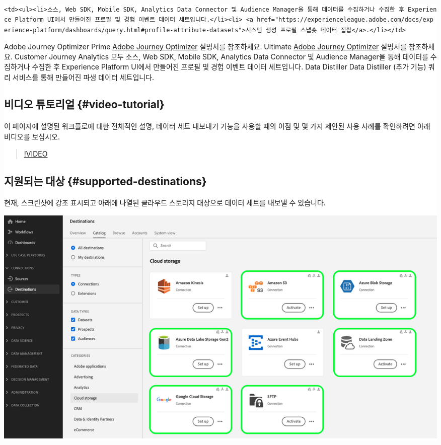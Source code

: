     <td><ul><li>소스, Web SDK, Mobile SDK, Analytics Data Connector 및 Audience Manager을 통해 데이터를 수집하거나 수집한 후 Experience Platform UI에서 만들어진 프로필 및 경험 이벤트 데이터 세트입니다.</li><li> <a href="https://experienceleague.adobe.com/docs/experience-platform/dashboards/query.html#profile-attribute-datasets">시스템 생성 프로필 스냅숏 데이터 집합</a>.</li></td>
  </tr>
  <tr>
    <td rowspan="2">Adobe Journey Optimizer</td>
    <td>Prime</td>
    <td><a href="https://experienceleague.adobe.com/docs/journey-optimizer/using/data-management/datasets/export-datasets.html#datasets"> Adobe Journey Optimizer</a> 설명서를 참조하세요.</td>
  </tr>
  <tr>
    <td>Ultimate</td>
    <td><a href="https://experienceleague.adobe.com/docs/journey-optimizer/using/data-management/datasets/export-datasets.html#datasets"> Adobe Journey Optimizer</a> 설명서를 참조하세요.</td>
  </tr>
  <tr>
    <td>Customer Journey Analytics</td>
    <td>모두</td>
    <td> 소스, Web SDK, Mobile SDK, Analytics Data Connector 및 Audience Manager을 통해 데이터를 수집하거나 수집한 후 Experience Platform UI에서 만들어진 프로필 및 경험 이벤트 데이터 세트입니다.</td>
  </tr>
  <tr>
    <td>Data Distiller</td>
    <td>Data Distiller (추가 기능)</td>
    <td>쿼리 서비스를 통해 만들어진 파생 데이터 세트입니다.</td>
  </tr>
</tbody>
</table>

## 비디오 튜토리얼 {#video-tutorial}

이 페이지에 설명된 워크플로에 대한 전체적인 설명, 데이터 세트 내보내기 기능을 사용할 때의 이점 및 몇 가지 제안된 사용 사례를 확인하려면 아래 비디오를 보십시오.

>[!VIDEO](https://video.tv.adobe.com/v/3424392/)

## 지원되는 대상 {#supported-destinations}

현재, 스크린샷에 강조 표시되고 아래에 나열된 클라우드 스토리지 대상으로 데이터 세트를 내보낼 수 있습니다.

![데이터 집합 내보내기를 지원하는 대상을 보여 주는 대상 카탈로그 페이지입니다.](/help/destinations/assets/ui/export-datasets/destinations-supporting-dataset-exports.png)
